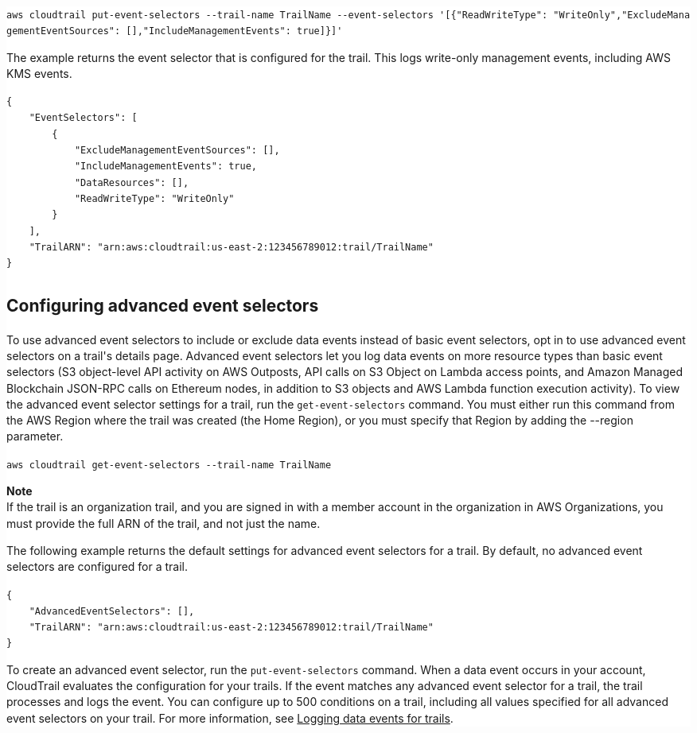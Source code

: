 ```
aws cloudtrail put-event-selectors --trail-name TrailName --event-selectors '[{"ReadWriteType": "WriteOnly","ExcludeManagementEventSources": [],"IncludeManagementEvents": true]}]'
```

The example returns the event selector that is configured for the trail\. This logs write\-only management events, including AWS KMS events\.

```
{
    "EventSelectors": [
        {
            "ExcludeManagementEventSources": [],
            "IncludeManagementEvents": true,
            "DataResources": [],
            "ReadWriteType": "WriteOnly"
        }
    ],
    "TrailARN": "arn:aws:cloudtrail:us-east-2:123456789012:trail/TrailName"
}
```

## Configuring advanced event selectors<a name="configuring-adv-event-selector-examples"></a>

To use advanced event selectors to include or exclude data events instead of basic event selectors, opt in to use advanced event selectors on a trail's details page\. Advanced event selectors let you log data events on more resource types than basic event selectors \(S3 object\-level API activity on AWS Outposts, API calls on S3 Object on Lambda access points, and Amazon Managed Blockchain JSON\-RPC calls on Ethereum nodes, in addition to S3 objects and AWS Lambda function execution activity\)\. To view the advanced event selector settings for a trail, run the `get-event-selectors` command\. You must either run this command from the AWS Region where the trail was created \(the Home Region\), or you must specify that Region by adding the \-\-region parameter\.

```
aws cloudtrail get-event-selectors --trail-name TrailName
```

**Note**  
If the trail is an organization trail, and you are signed in with a member account in the organization in AWS Organizations, you must provide the full ARN of the trail, and not just the name\.

The following example returns the default settings for advanced event selectors for a trail\. By default, no advanced event selectors are configured for a trail\.

```
{
    "AdvancedEventSelectors": [],
    "TrailARN": "arn:aws:cloudtrail:us-east-2:123456789012:trail/TrailName"
}
```

To create an advanced event selector, run the `put-event-selectors` command\. When a data event occurs in your account, CloudTrail evaluates the configuration for your trails\. If the event matches any advanced event selector for a trail, the trail processes and logs the event\. You can configure up to 500 conditions on a trail, including all values specified for all advanced event selectors on your trail\. For more information, see [Logging data events for trails](logging-data-events-with-cloudtrail.md)\.
